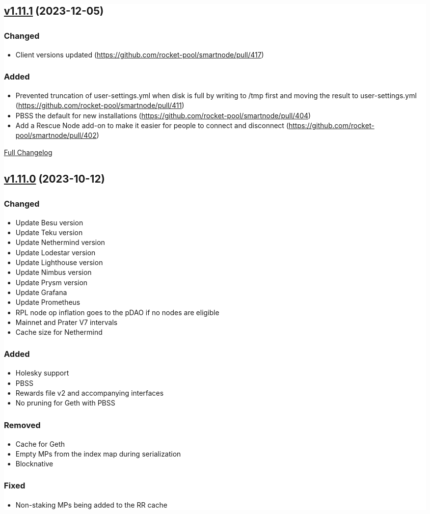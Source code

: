 ## [v1.11.1](https://github.com/rocket-pool/smartnode/tree/v1.11.1) (2023-12-05)

### Changed

- Client versions updated (https://github.com/rocket-pool/smartnode/pull/417)

### Added

- Prevented truncation of user-settings.yml when disk is full by writing to /tmp first and moving the result to user-settings.yml (https://github.com/rocket-pool/smartnode/pull/411)
- PBSS the default for new installations (https://github.com/rocket-pool/smartnode/pull/404)
- Add a Rescue Node add-on to make it easier for people to connect and disconnect (https://github.com/rocket-pool/smartnode/pull/402)

[Full Changelog](https://github.com/rocket-pool/smartnode/compare/v1.11.0...v1.11.1)

## [v1.11.0](https://github.com/rocket-pool/smartnode/tree/v1.11.0) (2023-10-12)

### Changed

- Update Besu version
- Update Teku version
- Update Nethermind version
- Update Lodestar version
- Update Lighthouse version
- Update Nimbus version
- Update Prysm version
- Update Grafana
- Update Prometheus
- RPL node op inflation goes to the pDAO if no nodes are eligible
- Mainnet and Prater V7 intervals
- Cache size for Nethermind

### Added

- Holesky support
- PBSS
- Rewards file v2 and accompanying interfaces
- No pruning for Geth with PBSS

### Removed

- Cache for Geth
- Empty MPs from the index map during serialization
- Blocknative

### Fixed

- Non-staking MPs being added to the RR cache
